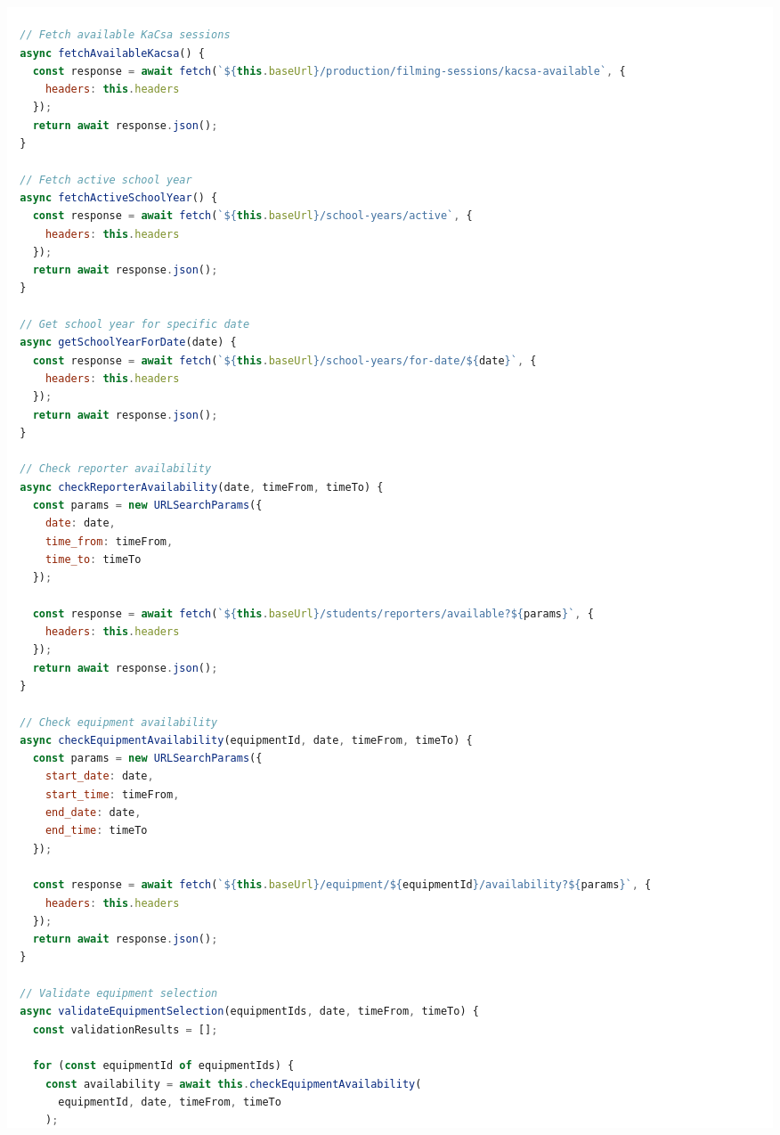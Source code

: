 ```javascript

  // Fetch available KaCsa sessions
  async fetchAvailableKacsa() {
    const response = await fetch(`${this.baseUrl}/production/filming-sessions/kacsa-available`, {
      headers: this.headers
    });
    return await response.json();
  }

  // Fetch active school year
  async fetchActiveSchoolYear() {
    const response = await fetch(`${this.baseUrl}/school-years/active`, {
      headers: this.headers
    });
    return await response.json();
  }

  // Get school year for specific date
  async getSchoolYearForDate(date) {
    const response = await fetch(`${this.baseUrl}/school-years/for-date/${date}`, {
      headers: this.headers
    });
    return await response.json();
  }

  // Check reporter availability
  async checkReporterAvailability(date, timeFrom, timeTo) {
    const params = new URLSearchParams({
      date: date,
      time_from: timeFrom,
      time_to: timeTo
    });
    
    const response = await fetch(`${this.baseUrl}/students/reporters/available?${params}`, {
      headers: this.headers
    });
    return await response.json();
  }

  // Check equipment availability
  async checkEquipmentAvailability(equipmentId, date, timeFrom, timeTo) {
    const params = new URLSearchParams({
      start_date: date,
      start_time: timeFrom,
      end_date: date,
      end_time: timeTo
    });
    
    const response = await fetch(`${this.baseUrl}/equipment/${equipmentId}/availability?${params}`, {
      headers: this.headers
    });
    return await response.json();
  }

  // Validate equipment selection
  async validateEquipmentSelection(equipmentIds, date, timeFrom, timeTo) {
    const validationResults = [];
    
    for (const equipmentId of equipmentIds) {
      const availability = await this.checkEquipmentAvailability(
        equipmentId, date, timeFrom, timeTo
      );
```